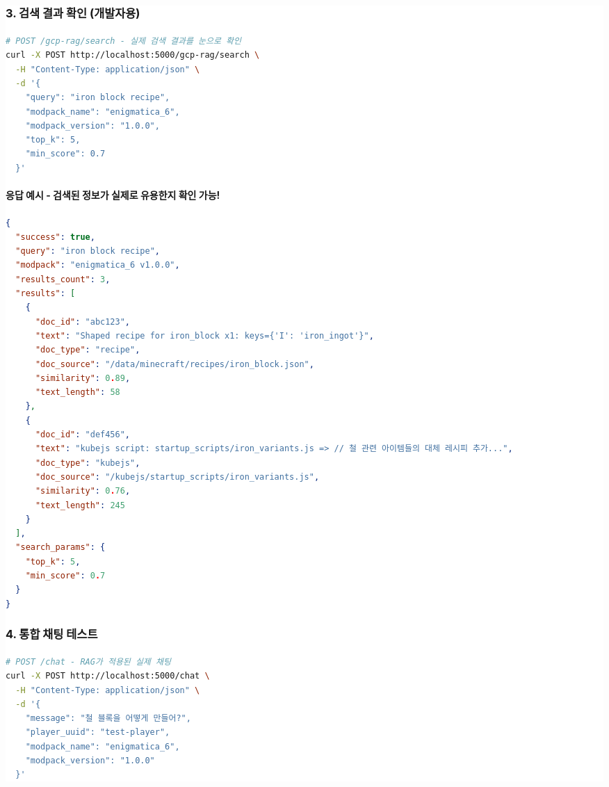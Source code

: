 ### 3. 검색 결과 확인 (개발자용)
```bash
# POST /gcp-rag/search - 실제 검색 결과를 눈으로 확인
curl -X POST http://localhost:5000/gcp-rag/search \
  -H "Content-Type: application/json" \
  -d '{
    "query": "iron block recipe",
    "modpack_name": "enigmatica_6",
    "modpack_version": "1.0.0",
    "top_k": 5,
    "min_score": 0.7
  }'
```

#### 응답 예시 - 검색된 정보가 실제로 유용한지 확인 가능!
```json
{
  "success": true,
  "query": "iron block recipe",
  "modpack": "enigmatica_6 v1.0.0",
  "results_count": 3,
  "results": [
    {
      "doc_id": "abc123",
      "text": "Shaped recipe for iron_block x1: keys={'I': 'iron_ingot'}",
      "doc_type": "recipe",
      "doc_source": "/data/minecraft/recipes/iron_block.json",
      "similarity": 0.89,
      "text_length": 58
    },
    {
      "doc_id": "def456", 
      "text": "kubejs script: startup_scripts/iron_variants.js => // 철 관련 아이템들의 대체 레시피 추가...",
      "doc_type": "kubejs",
      "doc_source": "/kubejs/startup_scripts/iron_variants.js",
      "similarity": 0.76,
      "text_length": 245
    }
  ],
  "search_params": {
    "top_k": 5,
    "min_score": 0.7
  }
}
```

### 4. 통합 채팅 테스트
```bash
# POST /chat - RAG가 적용된 실제 채팅
curl -X POST http://localhost:5000/chat \
  -H "Content-Type: application/json" \
  -d '{
    "message": "철 블록을 어떻게 만들어?",
    "player_uuid": "test-player",
    "modpack_name": "enigmatica_6",
    "modpack_version": "1.0.0"
  }'
```
